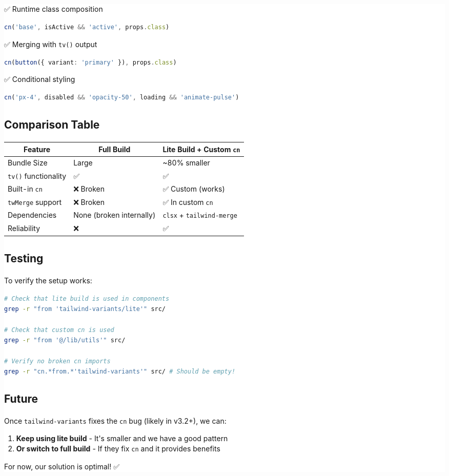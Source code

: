 ✅ Runtime class composition

```typescript
cn('base', isActive && 'active', props.class)
```

✅ Merging with `tv()` output

```typescript
cn(button({ variant: 'primary' }), props.class)
```

✅ Conditional styling

```typescript
cn('px-4', disabled && 'opacity-50', loading && 'animate-pulse')
```

## Comparison Table

| Feature              | Full Build               | Lite Build + Custom `cn`  |
| -------------------- | ------------------------ | ------------------------- |
| Bundle Size          | Large                    | ~80% smaller              |
| `tv()` functionality | ✅                       | ✅                        |
| Built-in `cn`        | ❌ Broken                | ✅ Custom (works)         |
| `twMerge` support    | ❌ Broken                | ✅ In custom `cn`         |
| Dependencies         | None (broken internally) | `clsx` + `tailwind-merge` |
| Reliability          | ❌                       | ✅                        |

## Testing

To verify the setup works:

```bash
# Check that lite build is used in components
grep -r "from 'tailwind-variants/lite'" src/

# Check that custom cn is used
grep -r "from '@/lib/utils'" src/

# Verify no broken cn imports
grep -r "cn.*from.*'tailwind-variants'" src/ # Should be empty!
```

## Future

Once `tailwind-variants` fixes the `cn` bug (likely in v3.2+), we can:

1. **Keep using lite build** - It's smaller and we have a good pattern
2. **Or switch to full build** - If they fix `cn` and it provides benefits

For now, our solution is optimal! ✅
